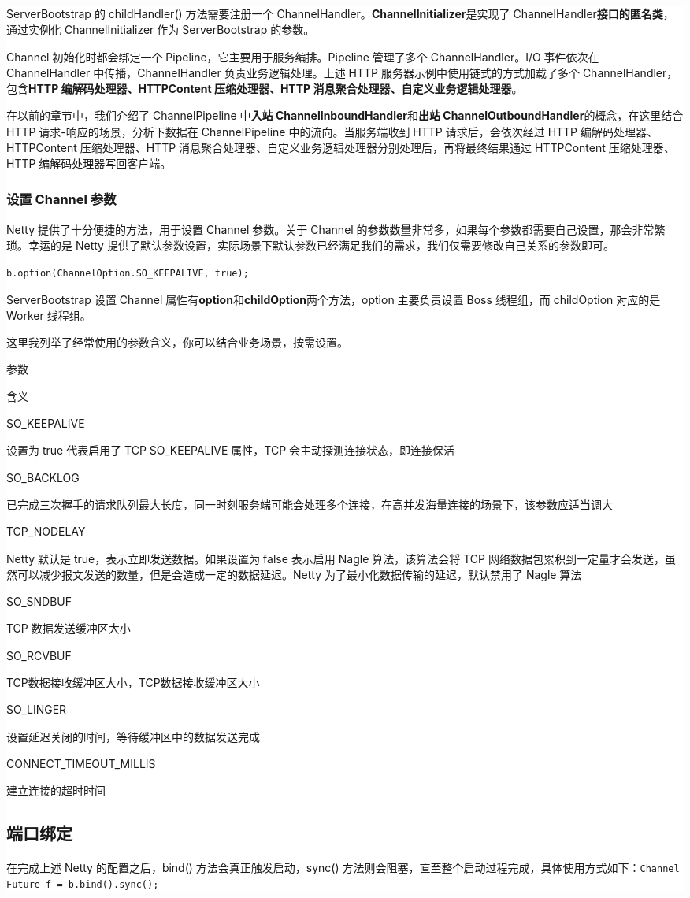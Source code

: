 ServerBootstrap 的 childHandler() 方法需要注册一个 ChannelHandler。**ChannelInitializer**是实现了 ChannelHandler**接口的匿名类**，通过实例化 ChannelInitializer 作为 ServerBootstrap 的参数。

Channel 初始化时都会绑定一个 Pipeline，它主要用于服务编排。Pipeline 管理了多个 ChannelHandler。I/O 事件依次在 ChannelHandler 中传播，ChannelHandler 负责业务逻辑处理。上述 HTTP 服务器示例中使用链式的方式加载了多个 ChannelHandler，包含**HTTP 编解码处理器、HTTPContent 压缩处理器、HTTP 消息聚合处理器、自定义业务逻辑处理器**。

在以前的章节中，我们介绍了 ChannelPipeline 中**入站 ChannelInboundHandler**和**出站 ChannelOutboundHandler**的概念，在这里结合 HTTP 请求-响应的场景，分析下数据在 ChannelPipeline 中的流向。当服务端收到 HTTP 请求后，会依次经过 HTTP 编解码处理器、HTTPContent 压缩处理器、HTTP 消息聚合处理器、自定义业务逻辑处理器分别处理后，再将最终结果通过 HTTPContent 压缩处理器、HTTP 编解码处理器写回客户端。

### 设置 Channel 参数

Netty 提供了十分便捷的方法，用于设置 Channel 参数。关于 Channel 的参数数量非常多，如果每个参数都需要自己设置，那会非常繁琐。幸运的是 Netty 提供了默认参数设置，实际场景下默认参数已经满足我们的需求，我们仅需要修改自己关系的参数即可。

`b.option(ChannelOption.SO_KEEPALIVE, true);`

ServerBootstrap 设置 Channel 属性有**option**和**childOption**两个方法，option 主要负责设置 Boss 线程组，而 childOption 对应的是 Worker 线程组。

这里我列举了经常使用的参数含义，你可以结合业务场景，按需设置。

参数

含义

SO_KEEPALIVE

设置为 true 代表启用了 TCP SO_KEEPALIVE 属性，TCP 会主动探测连接状态，即连接保活

SO_BACKLOG

已完成三次握手的请求队列最大长度，同一时刻服务端可能会处理多个连接，在高并发海量连接的场景下，该参数应适当调大

TCP_NODELAY

Netty 默认是 true，表示立即发送数据。如果设置为 false 表示启用 Nagle 算法，该算法会将 TCP 网络数据包累积到一定量才会发送，虽然可以减少报文发送的数量，但是会造成一定的数据延迟。Netty 为了最小化数据传输的延迟，默认禁用了 Nagle 算法

SO_SNDBUF

TCP 数据发送缓冲区大小

SO_RCVBUF

TCP数据接收缓冲区大小，TCP数据接收缓冲区大小

SO_LINGER

设置延迟关闭的时间，等待缓冲区中的数据发送完成

CONNECT_TIMEOUT_MILLIS

建立连接的超时时间

## 端口绑定

在完成上述 Netty 的配置之后，bind() 方法会真正触发启动，sync() 方法则会阻塞，直至整个启动过程完成，具体使用方式如下：`ChannelFuture f = b.bind().sync();`

